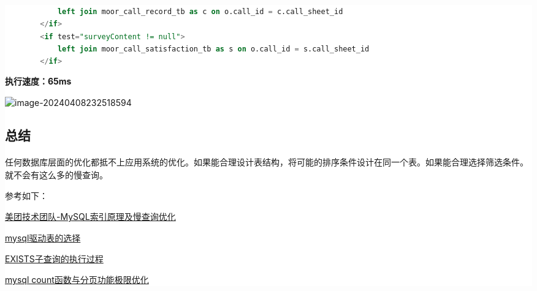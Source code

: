 ~~~sql
            left join moor_call_record_tb as c on o.call_id = c.call_sheet_id
        </if>
        <if test="surveyContent != null">
            left join moor_call_satisfaction_tb as s on o.call_id = s.call_sheet_id
        </if>
~~~



**执行速度：65ms**

![image-20240408232518594](https://note-1305755407.cos.ap-nanjing.myqcloud.com/note/image-20240408232518594.png)



## 总结

任何数据库层面的优化都抵不上应用系统的优化。如果能合理设计表结构，将可能的排序条件设计在同一个表。如果能合理选择筛选条件。就不会有这么多的慢查询。



参考如下：

[美团技术团队-MySQL索引原理及慢查询优化](https://tech.meituan.com/2014/06/30/mysql-index.html)

[mysql驱动表的选择](https://blog.csdn.net/u013065023/article/details/54964275)

[EXISTS子查询的执行过程](https://juejin.cn/s/%E7%AE%80%E8%BF%B0EXISTS%E5%AD%90%E6%9F%A5%E8%AF%A2%E7%9A%84%E6%89%A7%E8%A1%8C%E8%BF%87%E7%A8%8B)

[mysql count函数与分页功能极限优化](https://learnku.com/articles/53559)

